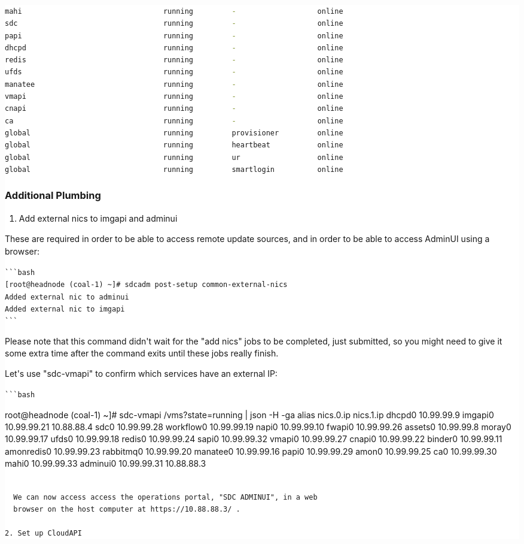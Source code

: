 ```bash
mahi                                 running         -                   online
sdc                                  running         -                   online
papi                                 running         -                   online
dhcpd                                running         -                   online
redis                                running         -                   online
ufds                                 running         -                   online
manatee                              running         -                   online
vmapi                                running         -                   online
cnapi                                running         -                   online
ca                                   running         -                   online
global                               running         provisioner         online
global                               running         heartbeat           online
global                               running         ur                  online
global                               running         smartlogin          online
```


### Additional Plumbing

1. Add external nics to imgapi and adminui

  These are required in order to be able to access remote update sources, and
  in order to be able to access AdminUI using a browser:

    ```bash
    [root@headnode (coal-1) ~]# sdcadm post-setup common-external-nics
    Added external nic to adminui
    Added external nic to imgapi
    ```

  Please note that this command didn't wait for the "add nics" jobs to be
  completed, just submitted, so you might need to give it some extra time
  after the command exits until these jobs really finish.

  Let's use "sdc-vmapi" to confirm which services have an external IP:

    ```bash
root@headnode (coal-1) ~]# sdc-vmapi /vms?state=running | json -H -ga alias nics.0.ip nics.1.ip
dhcpd0 10.99.99.9
imgapi0 10.99.99.21 10.88.88.4
sdc0 10.99.99.28
workflow0 10.99.99.19
napi0 10.99.99.10
fwapi0 10.99.99.26
assets0 10.99.99.8
moray0 10.99.99.17
ufds0 10.99.99.18
redis0 10.99.99.24
sapi0 10.99.99.32
vmapi0 10.99.99.27
cnapi0 10.99.99.22
binder0 10.99.99.11
amonredis0 10.99.99.23
rabbitmq0 10.99.99.20
manatee0 10.99.99.16
papi0 10.99.99.29
amon0 10.99.99.25
ca0 10.99.99.30
mahi0 10.99.99.33
adminui0 10.99.99.31 10.88.88.3
```

  We can now access access the operations portal, "SDC ADMINUI", in a web
  browser on the host computer at https://10.88.88.3/ .

2. Set up CloudAPI
```